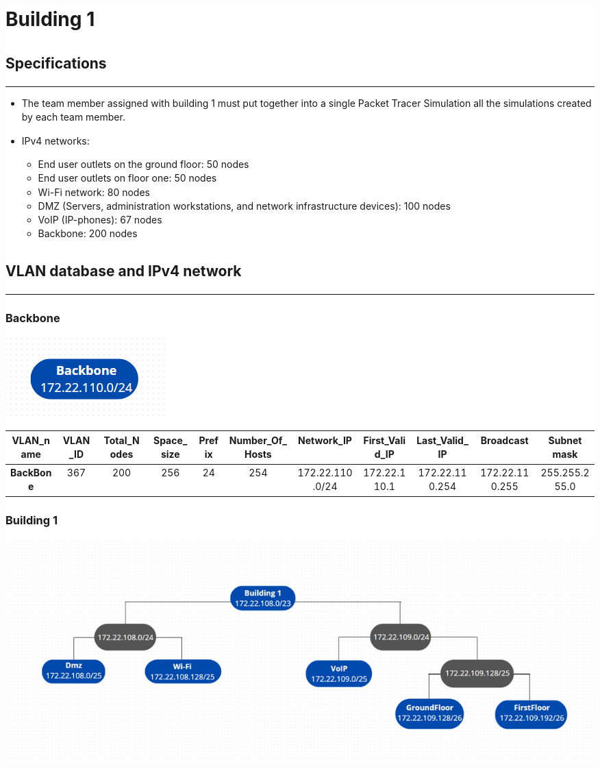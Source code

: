 # Building 1

## Specifications

-----------------------------------------------------------------------------------------------------------------------------------------------------------------------------------------

- The team member assigned with building 1 must put together into a single Packet Tracer Simulation all the simulations created by each team member.
- IPv4 networks:
  
  - End user outlets on the ground floor: 50 nodes
  - End user outlets on floor one: 50 nodes
  - Wi-Fi network: 80 nodes 
  - DMZ (Servers, administration workstations, and network infrastructure devices): 100 nodes 
  - VoIP (IP-phones): 67 nodes
  - Backbone: 200 nodes

## VLAN database and IPv4 network

-----------------------------------------------------------------------------------------------------------------------------------------------------------------------------------------

### Backbone

![img.png](../Images/Backbone/IPv4_Backbone.png)

|       VLAN_name       | VLAN_ID | Total_Nodes | Space_size | Prefix | Number_Of_Hosts |   Network_IP    | First_Valid_IP | Last_Valid_IP  |   Broadcast    |  Subnet mask  |
|:---------------------:|:-------:|:-----------:|:----------:|:------:|:---------------:|:---------------:|:--------------:|:--------------:|:--------------:|:-------------:|
|     **BackBone**      |   367   |     200     |    256     |   24   |       254       | 172.22.110.0/24 |  172.22.110.1  | 172.22.110.254 | 172.22.110.255 | 255.255.255.0 |

### Building 1

![IPv4_Building1.png](..%2FImages%2FBuilding1%2FIPv4_Building1.png)
